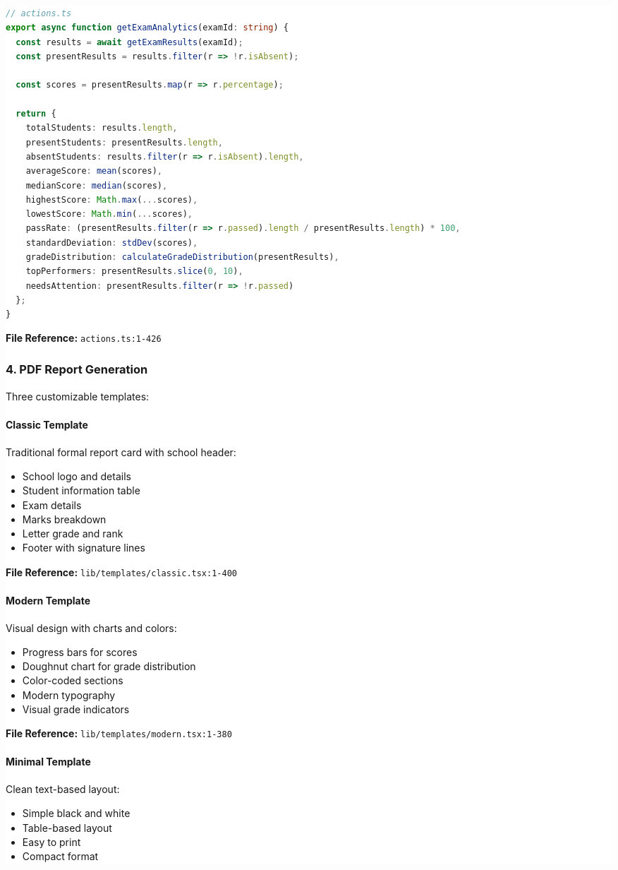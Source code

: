 ```typescript
// actions.ts
export async function getExamAnalytics(examId: string) {
  const results = await getExamResults(examId);
  const presentResults = results.filter(r => !r.isAbsent);

  const scores = presentResults.map(r => r.percentage);

  return {
    totalStudents: results.length,
    presentStudents: presentResults.length,
    absentStudents: results.filter(r => r.isAbsent).length,
    averageScore: mean(scores),
    medianScore: median(scores),
    highestScore: Math.max(...scores),
    lowestScore: Math.min(...scores),
    passRate: (presentResults.filter(r => r.passed).length / presentResults.length) * 100,
    standardDeviation: stdDev(scores),
    gradeDistribution: calculateGradeDistribution(presentResults),
    topPerformers: presentResults.slice(0, 10),
    needsAttention: presentResults.filter(r => !r.passed)
  };
}
```

**File Reference:** `actions.ts:1-426`

### 4. PDF Report Generation

Three customizable templates:

#### Classic Template
Traditional formal report card with school header:
- School logo and details
- Student information table
- Exam details
- Marks breakdown
- Letter grade and rank
- Footer with signature lines

**File Reference:** `lib/templates/classic.tsx:1-400`

#### Modern Template
Visual design with charts and colors:
- Progress bars for scores
- Doughnut chart for grade distribution
- Color-coded sections
- Modern typography
- Visual grade indicators

**File Reference:** `lib/templates/modern.tsx:1-380`

#### Minimal Template
Clean text-based layout:
- Simple black and white
- Table-based layout
- Easy to print
- Compact format

